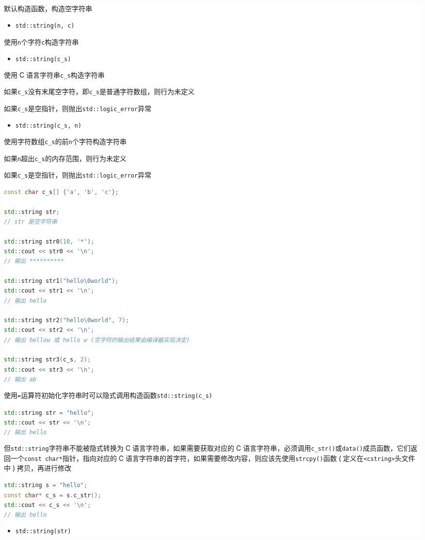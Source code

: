 默认构造函数，构造空字符串
- `std::string(n, c)`

使用`n`个字符`c`构造字符串
- `std::string(c_s)`

使用 C 语言字符串`c_s`构造字符串

如果`c_s`没有末尾空字符，即`c_s`是普通字符数组，则行为未定义

如果`c_s`是空指针，则抛出`std::logic_error`异常
- `std::string(c_s, n)`

使用字符数组`c_s`的前`n`个字符构造字符串

如果`n`超出`c_s`的内存范围，则行为未定义

如果`c_s`是空指针，则抛出`std::logic_error`异常
```cpp
const char c_s[] {'a', 'b', 'c'};

std::string str;
// str 是空字符串

std::string str0(10, '*');
std::cout << str0 << '\n';
// 输出 **********

std::string str1("hello\0world");
std::cout << str1 << '\n';
// 输出 hello

std::string str2("hello\0world", 7);
std::cout << str2 << '\n';
// 输出 hellow 或 hello w (空字符的输出结果由编译器实现决定)

std::string str3(c_s, 2);
std::cout << str3 << '\n';
// 输出 ab
```
使用`=`运算符初始化字符串时可以隐式调用构造函数`std::string(c_s)`
```cpp
std::string str = "hello";
std::cout << str << '\n';
// 输出 hello
```
但`std::string`字符串不能被隐式转换为 C 语言字符串，如果需要获取对应的 C 语言字符串，必须调用`c_str()`或`data()`成员函数，它们返回一个`const char*`指针，指向对应的 C 语言字符串的首字符，如果需要修改内容，则应该先使用`strcpy()`函数 ( 定义在`<cstring>`头文件中 ) 拷贝，再进行修改
```cpp
std::string s = "hello";
const char* c_s = s.c_str();
std::cout << c_s << '\n';
// 输出 hello
```
- `std::string(str)`
